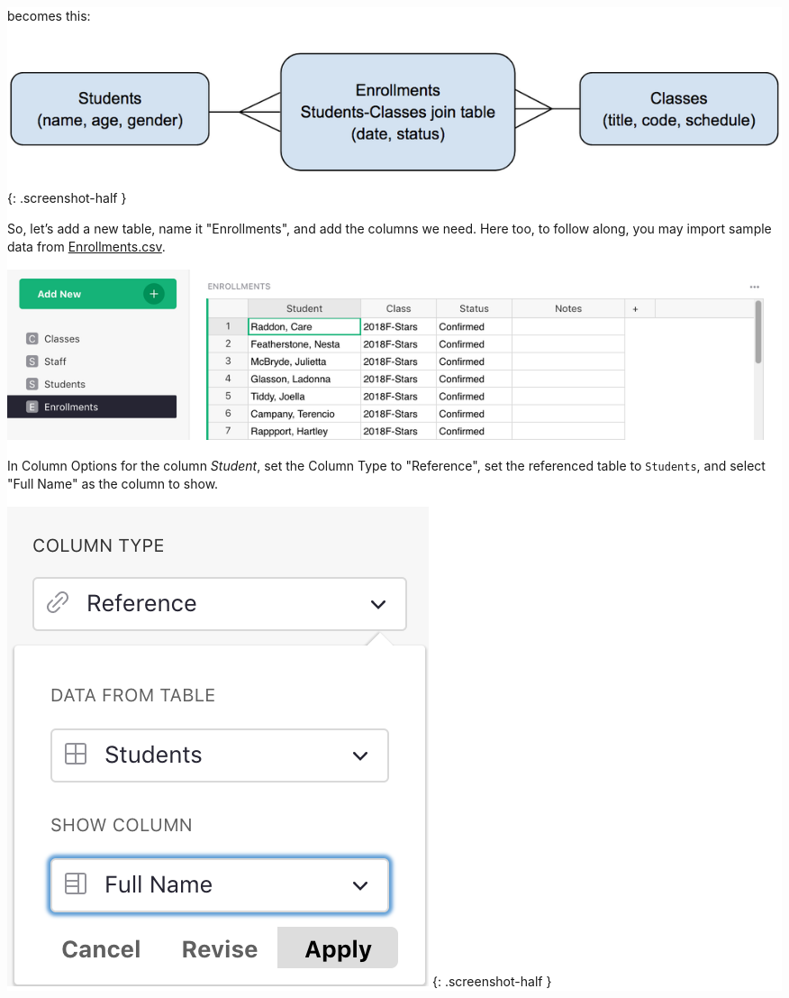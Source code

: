 becomes this:

<span class="screenshot-full">*![many-to-many-join](images/many-to-many-join.png)*</span>
{: .screenshot-half }

So, let’s add a new table, name it "Enrollments", and add the columns we need. Here too, to follow
along, you may import sample data from [Enrollments.csv](./unlocalized-assets/afterschool-program/Enrollments.csv).

![enrollments-table](images/afterschool-program/enrollments-table.png)

In Column Options for the column *Student*, set the Column Type to "Reference", set the referenced table to `Students`, and select "Full Name" as the column to show.

<span class="screenshot-large">*![enrollments-student-col](images/afterschool-program/enrollments-student-col.png)*</span>
{: .screenshot-half }
